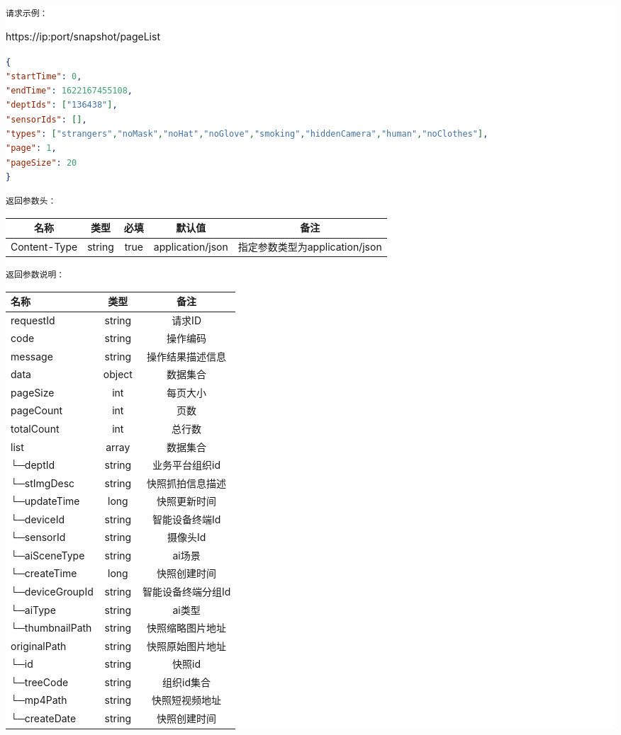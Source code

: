     请求示例：
   https://ip:port/snapshot/pageList
   ```json
   {
   "startTime": 0,
   "endTime": 1622167455108,
   "deptIds": ["136438"],
   "sensorIds": [],
   "types": ["strangers","noMask","noHat","noGlove","smoking","hiddenCamera","human","noClothes"],
   "page": 1,
   "pageSize": 20
   }
   ```

    返回参数头：

   |     名称     |  类型  | 必填 |      默认值      |              备注              |
   | :----------: | :----: | :--: | :--------------: | :----------------------------: |
   | Content-Type | string | true | application/json | 指定参数类型为application/json |

    返回参数说明：

   | 名称            |  类型  |        备注        |
   | :-------------- | :----: | :----------------: |
   | requestId       | string |       请求ID       |
   | code            | string |      操作编码      |
   | message         | string |  操作结果描述信息  |
   | data            | object |      数据集合      |
   | pageSize        |  int   |      每页大小      |
   | pageCount       |  int   |        页数        |
   | totalCount      |  int   |       总行数       |
   | list            | array  |      数据集合      |
   | └─deptId        | string |   业务平台组织id   |
   | └─stImgDesc     | string |  快照抓拍信息描述  |
   | └─updateTime    |  long  |    快照更新时间    |
   | └─deviceId      | string |   智能设备终端Id   |
   | └─sensorId      | string |      摄像头Id      |
   | └─aiSceneType   | string |       ai场景       |
   | └─createTime    |  long  |    快照创建时间    |
   | └─deviceGroupId | string | 智能设备终端分组Id |
   | └─aiType        | string |       ai类型       |
   | └─thumbnailPath | string |  快照缩略图片地址  |
   | originalPath    | string |  快照原始图片地址  |
   | └─id            | string |       快照id       |
   | └─treeCode      | string |     组织id集合     |
   | └─mp4Path       | string |   快照短视频地址   |
   | └─createDate    | string |    快照创建时间    |
